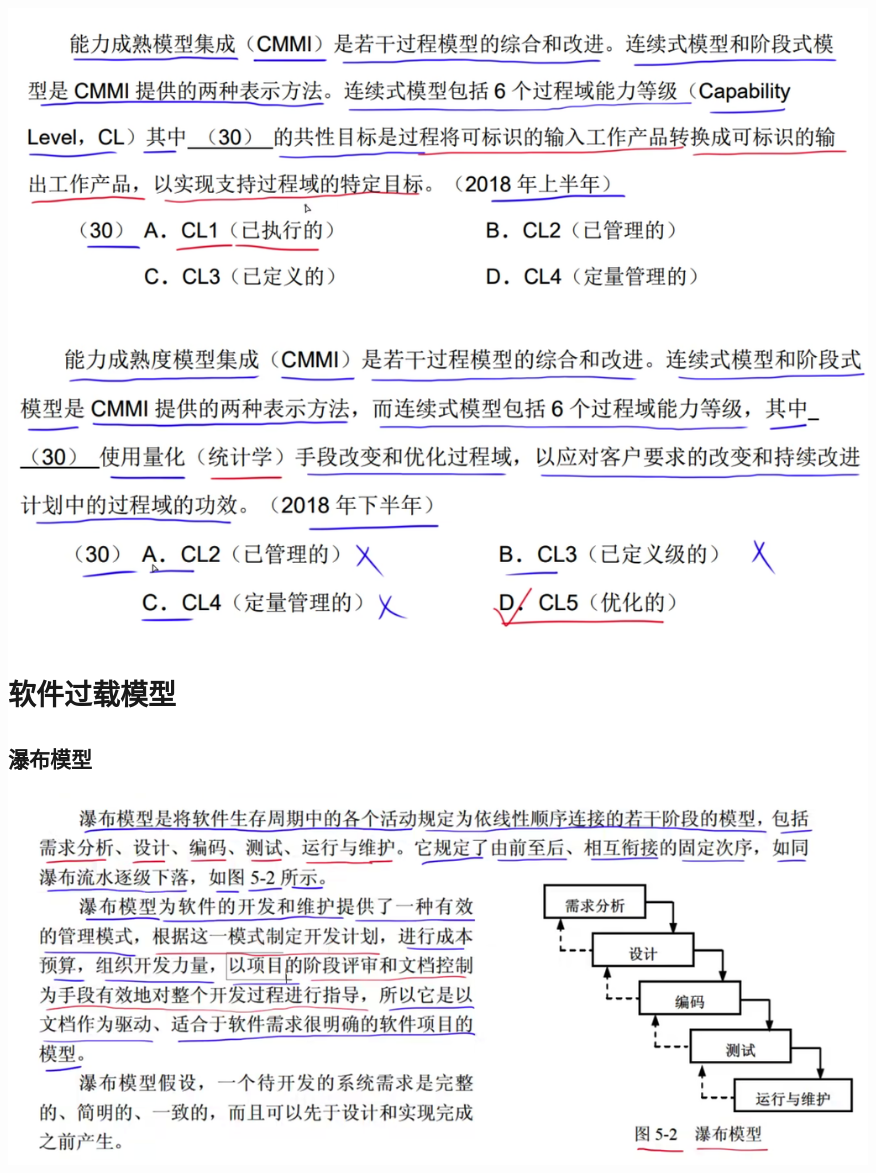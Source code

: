![](../pic/2023-05-16-12-52-44.png)
![](../pic/2023-05-16-12-53-13.png)

# 软件过载模型

## 瀑布模型

![](../pic/2023-05-16-13-24-05.png)